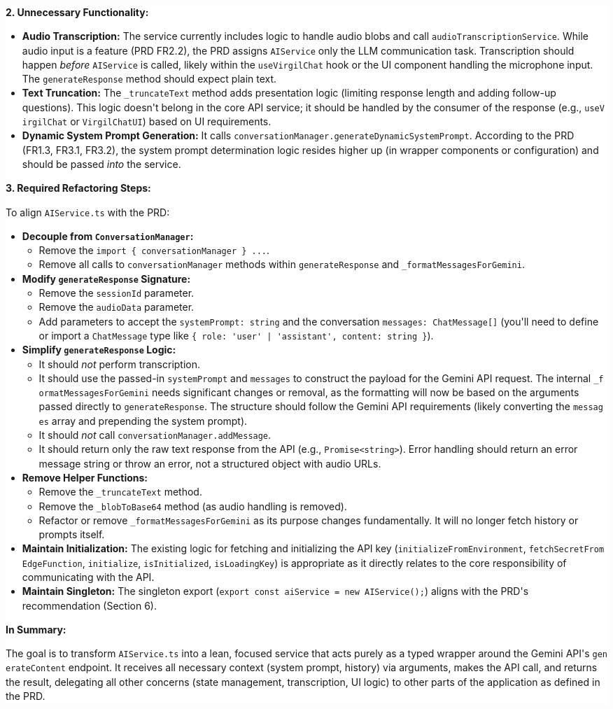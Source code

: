 **2. Unnecessary Functionality:**

*   **Audio Transcription:** The service currently includes logic to handle audio blobs and call `audioTranscriptionService`. While audio input is a feature (PRD FR2.2), the PRD assigns `AIService` only the LLM communication task. Transcription should happen *before* `AIService` is called, likely within the `useVirgilChat` hook or the UI component handling the microphone input. The `generateResponse` method should expect plain text.
*   **Text Truncation:** The `_truncateText` method adds presentation logic (limiting response length and adding follow-up questions). This logic doesn't belong in the core API service; it should be handled by the consumer of the response (e.g., `useVirgilChat` or `VirgilChatUI`) based on UI requirements.
*   **Dynamic System Prompt Generation:** It calls `conversationManager.generateDynamicSystemPrompt`. According to the PRD (FR1.3, FR3.1, FR3.2), the system prompt determination logic resides higher up (in wrapper components or configuration) and should be passed *into* the service.

**3. Required Refactoring Steps:**

To align `AIService.ts` with the PRD:

*   **Decouple from `ConversationManager`:**
    *   Remove the `import { conversationManager } ...`.
    *   Remove all calls to `conversationManager` methods within `generateResponse` and `_formatMessagesForGemini`.
*   **Modify `generateResponse` Signature:**
    *   Remove the `sessionId` parameter.
    *   Remove the `audioData` parameter.
    *   Add parameters to accept the `systemPrompt: string` and the conversation `messages: ChatMessage[]` (you'll need to define or import a `ChatMessage` type like `{ role: 'user' | 'assistant', content: string }`).
*   **Simplify `generateResponse` Logic:**
    *   It should *not* perform transcription.
    *   It should use the passed-in `systemPrompt` and `messages` to construct the payload for the Gemini API request. The internal `_formatMessagesForGemini` needs significant changes or removal, as the formatting will now be based on the arguments passed directly to `generateResponse`. The structure should follow the Gemini API requirements (likely converting the `messages` array and prepending the system prompt).
    *   It should *not* call `conversationManager.addMessage`.
    *   It should return only the raw text response from the API (e.g., `Promise<string>`). Error handling should return an error message string or throw an error, not a structured object with audio URLs.
*   **Remove Helper Functions:**
    *   Remove the `_truncateText` method.
    *   Remove the `_blobToBase64` method (as audio handling is removed).
    *   Refactor or remove `_formatMessagesForGemini` as its purpose changes fundamentally. It will no longer fetch history or prompts itself.
*   **Maintain Initialization:** The existing logic for fetching and initializing the API key (`initializeFromEnvironment`, `fetchSecretFromEdgeFunction`, `initialize`, `isInitialized`, `isLoadingKey`) is appropriate as it directly relates to the core responsibility of communicating with the API.
*   **Maintain Singleton:** The singleton export (`export const aiService = new AIService();`) aligns with the PRD's recommendation (Section 6).

**In Summary:**

The goal is to transform `AIService.ts` into a lean, focused service that acts purely as a typed wrapper around the Gemini API's `generateContent` endpoint. It receives all necessary context (system prompt, history) via arguments, makes the API call, and returns the result, delegating all other concerns (state management, transcription, UI logic) to other parts of the application as defined in the PRD.
